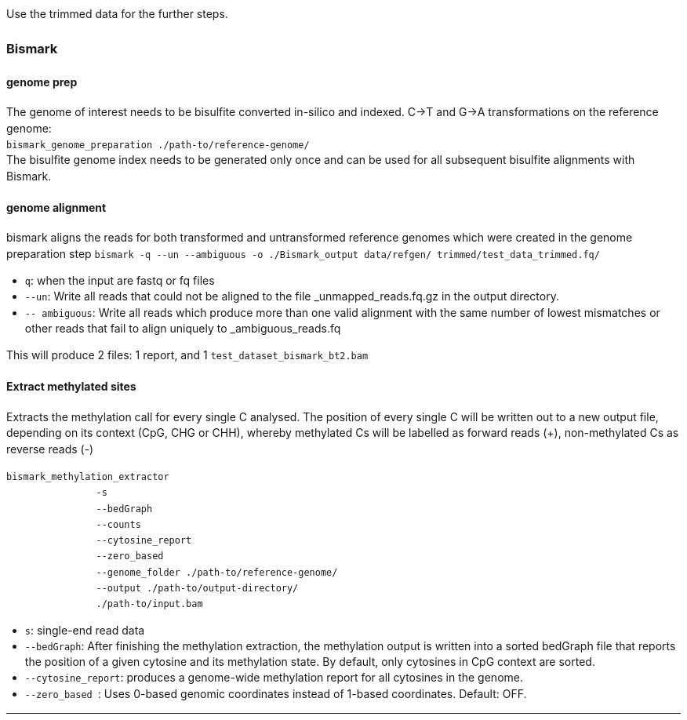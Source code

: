 Use the trimmed data for the further steps. 


### Bismark

#### genome prep
The genome of interest needs to be bisulfite converted in-silico and indexed.
C->T and G->A transformations on the reference genome:   
`bismark_genome_preparation ./path-to/reference-genome/`  
The bisulfite genome index needs to be generated only once and can be used for all subsequent bisulfite alignments with Bismark.


#### genome alignment
bismark aligns the reads for both transformed and untransformed reference genomes which were created in the genome preparation step
`bismark -q --un --ambiguous -o ./Bismark_output data/refgen/ trimmed/test_data_trimmed.fq/`

- `q`: when the input are fastq or fq files
- `--un`: Write all reads that could not be aligned to the file _unmapped_reads.fq.gz in the output directory.
- `-- ambiguous`: Write all reads which produce more than one valid alignment with the same number of lowest mismatches or other reads that fail to align uniquely to _ambiguous_reads.fq

This will produce 2 files: 1 report, and 1 `test_dataset_bismark_bt2.bam`

#### Extract methylated sites 
Extracts the methylation call for every single C analysed. The position of every single C will be written out to a new output file, depending on its context (CpG, CHG or CHH), whereby methylated Cs will be labelled as forward reads (+), non-methylated Cs as reverse reads (-)

```
bismark_methylation_extractor 
				-s 
				--bedGraph
				--counts 
				--cytosine_report 
				--zero_based 
				--genome_folder ./path-to/reference-genome/
				--output ./path-to/output-directory/
				./path-to/input.bam
```

- `s`: single-end read data
- `--bedGraph`: After finishing the methylation extraction, the methylation output is written into a sorted bedGraph file that reports the position of a given cytosine and its methylation state. By default, only cytosines in CpG context are sorted.
- `--cytosine_report`: produces a genome-wide methylation report for all cytosines in the genome.
- `--zero_based `: Uses 0-based genomic coordinates instead of 1-based coordinates. Default: OFF.





-----------------------------------

